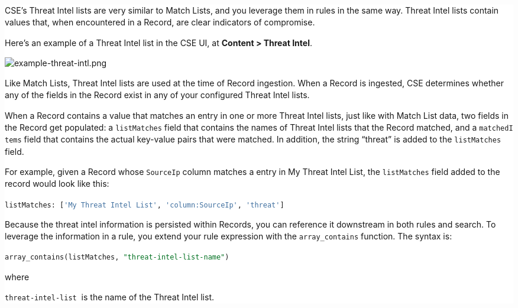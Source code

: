 CSE’s Threat Intel lists are very similar to Match Lists, and you leverage them in rules in the same way. Threat Intel lists contain values that, when encountered in a Record, are clear indicators of compromise. 

Here’s an example of a Threat Intel list in the CSE UI, at **Content \> Threat Intel**. 

![example-threat-intl.png](/img/cse/example-threat-intl.png)

Like Match Lists, Threat Intel lists are used at the time of Record ingestion. When a Record is ingested, CSE determines whether any of the fields in the Record exist in any of your configured Threat Intel lists.

When a Record contains a value that matches an entry in one or more Threat Intel lists, just like with Match List data, two fields in the Record get populated: a `listMatches` field that contains the names of Threat Intel lists that the Record matched, and a `matchedItems` field that contains the actual key-value pairs that were matched. In addition, the string “threat” is added to the `listMatches` field.  

For example, given a Record whose `SourceIp` column matches a entry in My Threat Intel List, the `listMatches` field added to the record would look like this:

```sql
listMatches: ['My Threat Intel List', 'column:SourceIp', 'threat']
```

Because the threat intel information is persisted within Records, you can reference it downstream in both rules and search. To leverage the information in a rule, you extend your rule expression with the `array_contains` function. The syntax is:

```sql
array_contains(listMatches, "threat-intel-list-name")
```

where 

`threat-intel-list`  is the name of the Threat Intel list.
